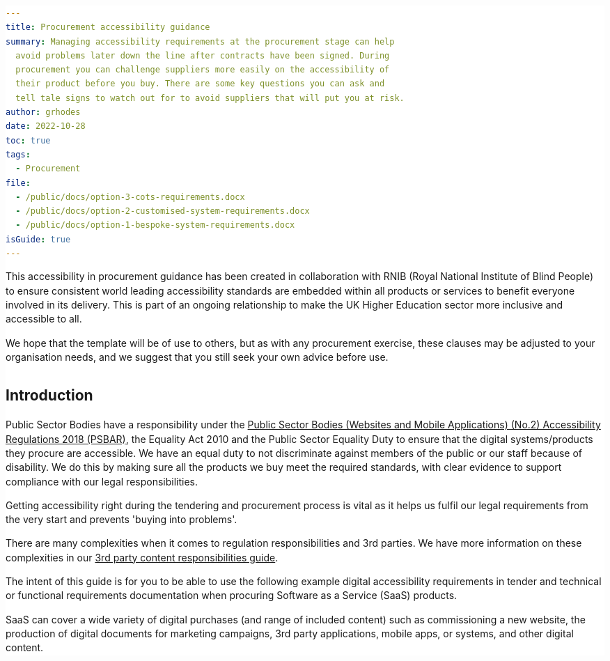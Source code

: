 ```yaml
---
title: Procurement accessibility guidance
summary: Managing accessibility requirements at the procurement stage can help
  avoid problems later down the line after contracts have been signed. During
  procurement you can challenge suppliers more easily on the accessibility of
  their product before you buy. There are some key questions you can ask and
  tell tale signs to watch out for to avoid suppliers that will put you at risk.
author: grhodes
date: 2022-10-28
toc: true
tags:
  - Procurement
file:
  - /public/docs/option-3-cots-requirements.docx
  - /public/docs/option-2-customised-system-requirements.docx
  - /public/docs/option-1-bespoke-system-requirements.docx
isGuide: true
---
```

This accessibility in procurement guidance has been created in collaboration with RNIB (Royal National Institute of Blind People) to ensure consistent world leading accessibility standards are embedded within all products or services to benefit everyone involved in its delivery. This is part of an ongoing relationship to make the UK Higher Education sector more inclusive and accessible to all.

We hope that the template will be of use to others, but as with any procurement exercise, these clauses may be adjusted to your organisation needs, and we suggest that you still seek your own advice before use.

## Introduction

Public Sector Bodies have a responsibility under the [Public Sector Bodies (Websites and Mobile Applications) (No.2) Accessibility Regulations 2018 (PSBAR)](https://www.makethingsaccessible.com/guides/what-are-the-public-sector-bodies-accessibility-regulations/), the Equality Act 2010 and the Public Sector Equality Duty to ensure that the digital systems/products they procure are accessible. We have an equal duty to not discriminate against members of the public or our staff because of disability. We do this by making sure all the products we buy meet the required standards, with clear evidence to support compliance with our legal responsibilities.

Getting accessibility right during the tendering and procurement process is vital as it helps us fulfil our legal requirements from the very start and prevents 'buying into problems'.

There are many complexities when it comes to regulation responsibilities and 3rd parties. We have more information on these complexities in our [3rd party content responsibilities guide](https://www.makethingsaccessible.com/guides/3rd-party-content-responsibilities/).

The intent of this guide is for you to be able to use the following example digital accessibility requirements in tender and technical or functional requirements documentation when procuring Software as a Service (SaaS) products.

SaaS can cover a wide variety of digital purchases (and range of included content) such as commissioning a new website, the production of digital documents for marketing campaigns, 3rd party applications, mobile apps, or systems, and other digital content.
